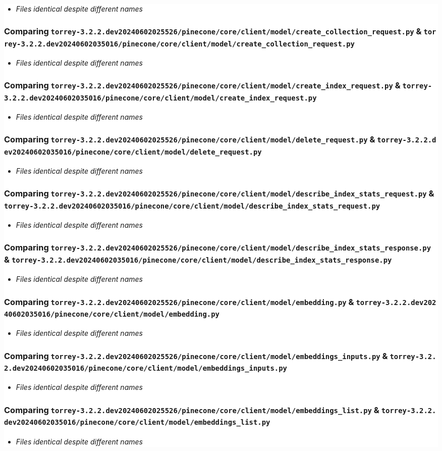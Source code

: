  * *Files identical despite different names*

### Comparing `torrey-3.2.2.dev20240602025526/pinecone/core/client/model/create_collection_request.py` & `torrey-3.2.2.dev20240602035016/pinecone/core/client/model/create_collection_request.py`

 * *Files identical despite different names*

### Comparing `torrey-3.2.2.dev20240602025526/pinecone/core/client/model/create_index_request.py` & `torrey-3.2.2.dev20240602035016/pinecone/core/client/model/create_index_request.py`

 * *Files identical despite different names*

### Comparing `torrey-3.2.2.dev20240602025526/pinecone/core/client/model/delete_request.py` & `torrey-3.2.2.dev20240602035016/pinecone/core/client/model/delete_request.py`

 * *Files identical despite different names*

### Comparing `torrey-3.2.2.dev20240602025526/pinecone/core/client/model/describe_index_stats_request.py` & `torrey-3.2.2.dev20240602035016/pinecone/core/client/model/describe_index_stats_request.py`

 * *Files identical despite different names*

### Comparing `torrey-3.2.2.dev20240602025526/pinecone/core/client/model/describe_index_stats_response.py` & `torrey-3.2.2.dev20240602035016/pinecone/core/client/model/describe_index_stats_response.py`

 * *Files identical despite different names*

### Comparing `torrey-3.2.2.dev20240602025526/pinecone/core/client/model/embedding.py` & `torrey-3.2.2.dev20240602035016/pinecone/core/client/model/embedding.py`

 * *Files identical despite different names*

### Comparing `torrey-3.2.2.dev20240602025526/pinecone/core/client/model/embeddings_inputs.py` & `torrey-3.2.2.dev20240602035016/pinecone/core/client/model/embeddings_inputs.py`

 * *Files identical despite different names*

### Comparing `torrey-3.2.2.dev20240602025526/pinecone/core/client/model/embeddings_list.py` & `torrey-3.2.2.dev20240602035016/pinecone/core/client/model/embeddings_list.py`

 * *Files identical despite different names*
